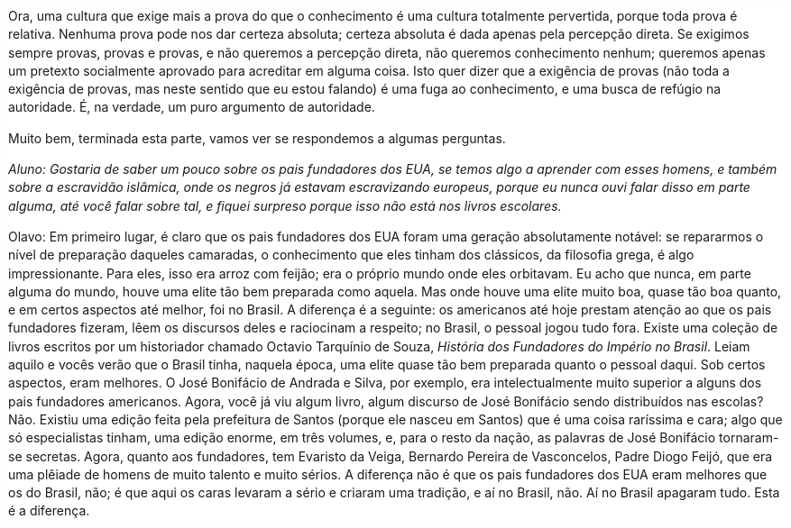 Ora, uma cultura que exige mais a prova do que o conhecimento é uma cultura totalmente pervertida, porque toda prova é relativa. Nenhuma prova pode nos dar certeza absoluta; certeza absoluta é dada apenas pela percepção direta. Se exigimos sempre provas, provas e provas, e não queremos a percepção direta, não queremos conhecimento nenhum; queremos apenas um pretexto socialmente aprovado para acreditar em alguma coisa. Isto quer dizer que a exigência de provas (não toda a exigência de provas, mas neste sentido que eu estou falando) é uma fuga ao conhecimento, e uma busca de refúgio na autoridade. É, na verdade, um puro argumento de autoridade.

Muito bem, terminada esta parte, vamos ver se respondemos a algumas perguntas.

*Aluno: Gostaria de saber um pouco sobre os pais fundadores dos EUA, se temos algo a aprender com esses homens, e também sobre a escravidão islâmica, onde os negros já estavam escravizando europeus, porque eu nunca ouvi falar disso em parte alguma, até você falar sobre tal, e fiquei surpreso porque isso não está nos livros escolares.*

Olavo: Em primeiro lugar, é claro que os pais fundadores dos EUA foram uma geração absolutamente notável: se repararmos o nível de preparação daqueles camaradas, o conhecimento que eles tinham dos clássicos, da filosofia grega, é algo impressionante. Para eles, isso era arroz com feijão; era o próprio mundo onde eles orbitavam. Eu acho que nunca, em parte alguma do mundo, houve uma elite tão bem preparada como aquela. Mas onde houve uma elite muito boa, quase tão boa quanto, e em certos aspectos até melhor, foi no Brasil. A diferença é a seguinte: os americanos até hoje prestam atenção ao que os pais fundadores fizeram, lêem os discursos deles e raciocinam a respeito; no Brasil, o pessoal jogou tudo fora. Existe uma coleção de livros escritos por um historiador chamado Octavio Tarquínio de Souza, *História dos Fundadores do Império no Brasil*. Leiam aquilo e vocês verão que o Brasil tinha, naquela época, uma elite quase tão bem preparada quanto o pessoal daqui. Sob certos aspectos, eram melhores. O José Bonifácio de Andrada e Silva, por exemplo, era intelectualmente muito superior a alguns dos pais fundadores americanos. Agora, você já viu algum livro, algum discurso de José Bonifácio sendo distribuídos nas escolas? Não. Existiu uma edição feita pela prefeitura de Santos (porque ele nasceu em Santos) que é uma coisa raríssima e cara; algo que só especialistas tinham, uma edição enorme, em três volumes, e, para o resto da nação, as palavras de José Bonifácio tornaram-se secretas. Agora, quanto aos fundadores, tem Evaristo da Veiga, Bernardo Pereira de Vasconcelos, Padre Diogo Feijó, que era uma plêiade de homens de muito talento e muito sérios. A diferença não é que os pais fundadores dos EUA eram melhores que os do Brasil, não; é que aqui os caras levaram a sério e criaram uma tradição, e aí no Brasil, não. Aí no Brasil apagaram tudo. Esta é a diferença.
